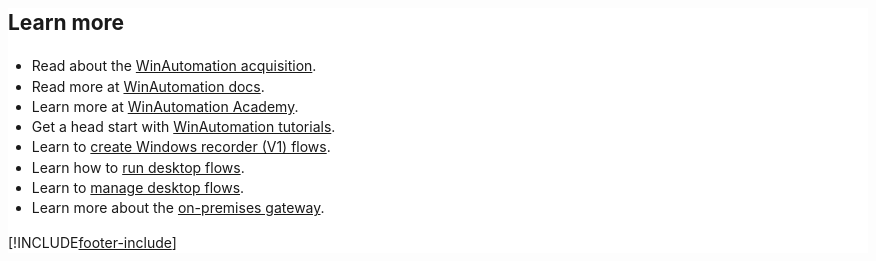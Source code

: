 
## Learn more

-   Read about the [WinAutomation acquisition](https://flow.microsoft.com/blog/microsoft-acquires-softomotive-to-expand-low-code-robotic-process-automation-capabilities-in-microsoft-power-automate/).
-   Read more at [WinAutomation docs](/previous-versions/troubleshoot/winautomation/).
-   Learn more at [WinAutomation Academy](/training/browse/?terms=WinAutomation).
-   Get a head start with [WinAutomation tutorials](https://www.winautomation.com/support/tutorials/).
-   Learn to [create Windows recorder (V1) flows](./create-desktop.md).
-   Learn how to [run desktop flows](./run-desktop-flow.md).
-   Learn to [manage desktop flows](./manage.md).
-   Learn more about the [on-premises gateway](../gateway-reference.md#use-a-gateway).


[!INCLUDE[footer-include](../includes/footer-banner.md)]
